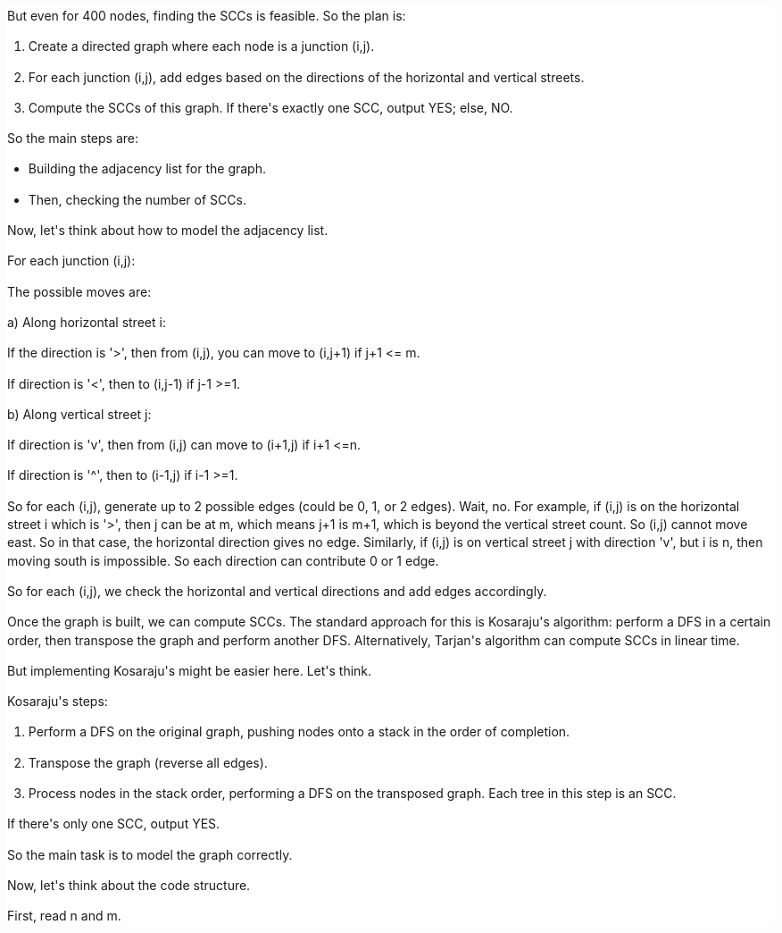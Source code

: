 But even for 400 nodes, finding the SCCs is feasible. So the plan is:

1. Create a directed graph where each node is a junction (i,j).

2. For each junction (i,j), add edges based on the directions of the horizontal and vertical streets.

3. Compute the SCCs of this graph. If there's exactly one SCC, output YES; else, NO.

So the main steps are:

- Building the adjacency list for the graph.

- Then, checking the number of SCCs.

Now, let's think about how to model the adjacency list.

For each junction (i,j):

The possible moves are:

a) Along horizontal street i:

   If the direction is '>', then from (i,j), you can move to (i,j+1) if j+1 <= m.

   If direction is '<', then to (i,j-1) if j-1 >=1.

b) Along vertical street j:

   If direction is 'v', then from (i,j) can move to (i+1,j) if i+1 <=n.

   If direction is '^', then to (i-1,j) if i-1 >=1.

So for each (i,j), generate up to 2 possible edges (could be 0, 1, or 2 edges). Wait, no. For example, if (i,j) is on the horizontal street i which is '>', then j can be at m, which means j+1 is m+1, which is beyond the vertical street count. So (i,j) cannot move east. So in that case, the horizontal direction gives no edge. Similarly, if (i,j) is on vertical street j with direction 'v', but i is n, then moving south is impossible. So each direction can contribute 0 or 1 edge.

So for each (i,j), we check the horizontal and vertical directions and add edges accordingly.

Once the graph is built, we can compute SCCs. The standard approach for this is Kosaraju's algorithm: perform a DFS in a certain order, then transpose the graph and perform another DFS. Alternatively, Tarjan's algorithm can compute SCCs in linear time.

But implementing Kosaraju's might be easier here. Let's think.

Kosaraju's steps:

1. Perform a DFS on the original graph, pushing nodes onto a stack in the order of completion.

2. Transpose the graph (reverse all edges).

3. Process nodes in the stack order, performing a DFS on the transposed graph. Each tree in this step is an SCC.

If there's only one SCC, output YES.

So the main task is to model the graph correctly.

Now, let's think about the code structure.

First, read n and m.
